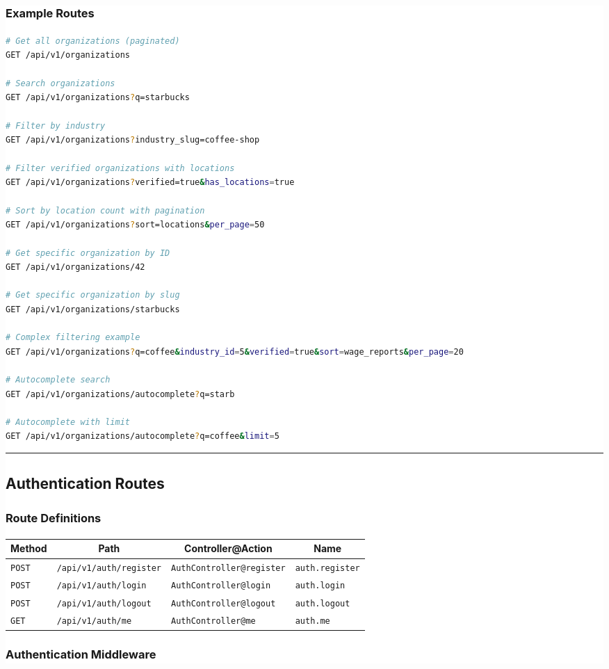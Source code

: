### Example Routes

```bash
# Get all organizations (paginated)
GET /api/v1/organizations

# Search organizations
GET /api/v1/organizations?q=starbucks

# Filter by industry
GET /api/v1/organizations?industry_slug=coffee-shop

# Filter verified organizations with locations  
GET /api/v1/organizations?verified=true&has_locations=true

# Sort by location count with pagination
GET /api/v1/organizations?sort=locations&per_page=50

# Get specific organization by ID
GET /api/v1/organizations/42

# Get specific organization by slug
GET /api/v1/organizations/starbucks

# Complex filtering example
GET /api/v1/organizations?q=coffee&industry_id=5&verified=true&sort=wage_reports&per_page=20

# Autocomplete search
GET /api/v1/organizations/autocomplete?q=starb

# Autocomplete with limit
GET /api/v1/organizations/autocomplete?q=coffee&limit=5
```

---

## Authentication Routes

### Route Definitions

| Method | Path | Controller@Action | Name |
|--------|------|-------------------|------|
| `POST` | `/api/v1/auth/register` | `AuthController@register` | `auth.register` |
| `POST` | `/api/v1/auth/login` | `AuthController@login` | `auth.login` |
| `POST` | `/api/v1/auth/logout` | `AuthController@logout` | `auth.logout` |
| `GET` | `/api/v1/auth/me` | `AuthController@me` | `auth.me` |

### Authentication Middleware
